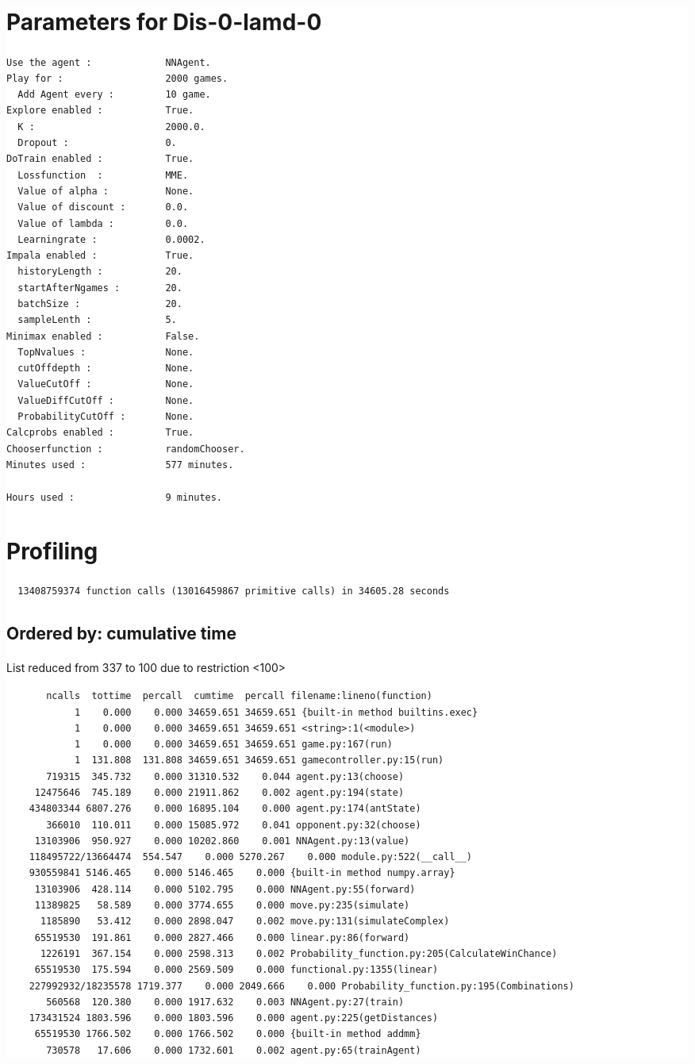 # Parameters for Dis-0-lamd-0

    Use the agent :             NNAgent.
    Play for :                  2000 games.
      Add Agent every :         10 game.
    Explore enabled :           True.
      K :                       2000.0.
      Dropout :                 0.
    DoTrain enabled :           True.
      Lossfunction  :           MME.
      Value of alpha :          None.
      Value of discount :       0.0.
      Value of lambda :         0.0.
      Learningrate :            0.0002.
    Impala enabled :            True.
      historyLength :           20.
      startAfterNgames :        20.
      batchSize :               20.
      sampleLenth :             5.
    Minimax enabled :           False.
      TopNvalues :              None.
      cutOffdepth :             None.
      ValueCutOff :             None.
      ValueDiffCutOff :         None.
      ProbabilityCutOff :       None.
    Calcprobs enabled :         True.
    Chooserfunction :           randomChooser.
    Minutes used :              577 minutes.

    Hours used :                9 minutes.

# Profiling


      13408759374 function calls (13016459867 primitive calls) in 34605.28 seconds

##    Ordered by: cumulative time
   List reduced from 337 to 100 due to restriction <100>

           ncalls  tottime  percall  cumtime  percall filename:lineno(function)
                1    0.000    0.000 34659.651 34659.651 {built-in method builtins.exec}
                1    0.000    0.000 34659.651 34659.651 <string>:1(<module>)
                1    0.000    0.000 34659.651 34659.651 game.py:167(run)
                1  131.808  131.808 34659.651 34659.651 gamecontroller.py:15(run)
           719315  345.732    0.000 31310.532    0.044 agent.py:13(choose)
         12475646  745.189    0.000 21911.862    0.002 agent.py:194(state)
        434803344 6807.276    0.000 16895.104    0.000 agent.py:174(antState)
           366010  110.011    0.000 15085.972    0.041 opponent.py:32(choose)
         13103906  950.927    0.000 10202.860    0.001 NNAgent.py:13(value)
        118495722/13664474  554.547    0.000 5270.267    0.000 module.py:522(__call__)
        930559841 5146.465    0.000 5146.465    0.000 {built-in method numpy.array}
         13103906  428.114    0.000 5102.795    0.000 NNAgent.py:55(forward)
         11389825   58.589    0.000 3774.655    0.000 move.py:235(simulate)
          1185890   53.412    0.000 2898.047    0.002 move.py:131(simulateComplex)
         65519530  191.861    0.000 2827.466    0.000 linear.py:86(forward)
          1226191  367.154    0.000 2598.313    0.002 Probability_function.py:205(CalculateWinChance)
         65519530  175.594    0.000 2569.509    0.000 functional.py:1355(linear)
        227992932/18235578 1719.377    0.000 2049.666    0.000 Probability_function.py:195(Combinations)
           560568  120.380    0.000 1917.632    0.003 NNAgent.py:27(train)
        173431524 1803.596    0.000 1803.596    0.000 agent.py:225(getDistances)
         65519530 1766.502    0.000 1766.502    0.000 {built-in method addmm}
           730578   17.606    0.000 1732.601    0.002 agent.py:65(trainAgent)